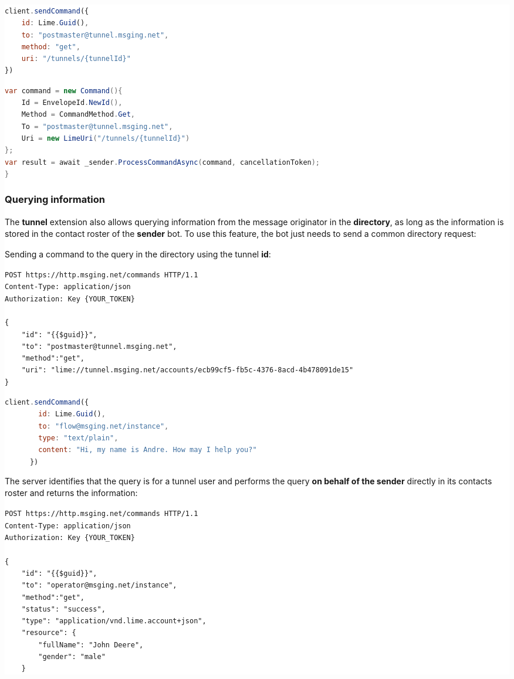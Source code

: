 ```javascript
client.sendCommand({
    id: Lime.Guid(),
    to: "postmaster@tunnel.msging.net",
    method: "get",
    uri: "/tunnels/{tunnelId}"
})
```

```csharp
var command = new Command(){
    Id = EnvelopeId.NewId(),
    Method = CommandMethod.Get,
    To = "postmaster@tunnel.msging.net",
    Uri = new LimeUri("/tunnels/{tunnelId}")
};
var result = await _sender.ProcessCommandAsync(command, cancellationToken);
}
```

### Querying information

The **tunnel** extension also allows querying information from the message originator in the **directory**, as long as the information is stored in the contact roster of the **sender** bot. To use this feature, the bot just needs to send a common directory request:

Sending a command to the query in the directory using the tunnel **id**:

```http
POST https://http.msging.net/commands HTTP/1.1
Content-Type: application/json
Authorization: Key {YOUR_TOKEN}

{
    "id": "{{$guid}}",
    "to": "postmaster@tunnel.msging.net",
    "method":"get",
    "uri": "lime://tunnel.msging.net/accounts/ecb99cf5-fb5c-4376-8acd-4b478091de15"
}
```

```javascript
client.sendCommand({
        id: Lime.Guid(),
        to: "flow@msging.net/instance",
        type: "text/plain",
        content: "Hi, my name is Andre. How may I help you?"
      })
```

The server identifies that the query is for a tunnel user and performs the query **on behalf of the sender** directly in its contacts roster and returns the information:

```http
POST https://http.msging.net/commands HTTP/1.1
Content-Type: application/json
Authorization: Key {YOUR_TOKEN}

{
    "id": "{{$guid}}",
    "to": "operator@msging.net/instance",
    "method":"get",
    "status": "success",
    "type": "application/vnd.lime.account+json",
    "resource": {
        "fullName": "John Deere",
        "gender": "male"
    }
```